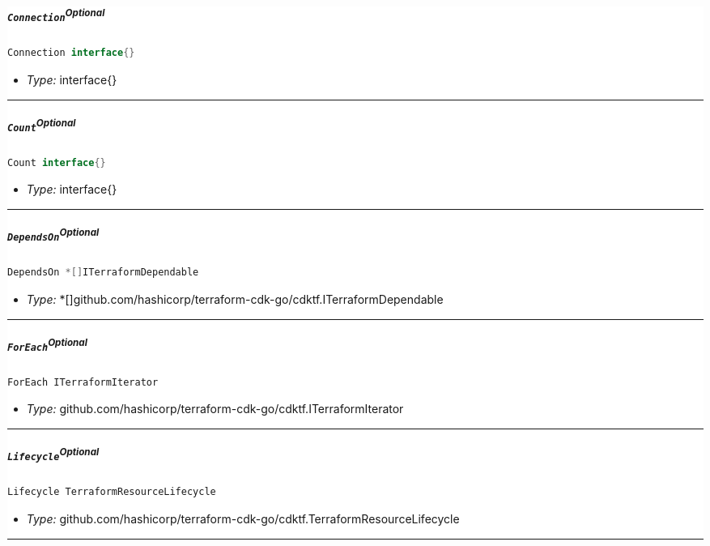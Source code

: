 
##### `Connection`<sup>Optional</sup> <a name="Connection" id="@cdktf/provider-cloudflare.accessTag.AccessTagConfig.property.connection"></a>

```go
Connection interface{}
```

- *Type:* interface{}

---

##### `Count`<sup>Optional</sup> <a name="Count" id="@cdktf/provider-cloudflare.accessTag.AccessTagConfig.property.count"></a>

```go
Count interface{}
```

- *Type:* interface{}

---

##### `DependsOn`<sup>Optional</sup> <a name="DependsOn" id="@cdktf/provider-cloudflare.accessTag.AccessTagConfig.property.dependsOn"></a>

```go
DependsOn *[]ITerraformDependable
```

- *Type:* *[]github.com/hashicorp/terraform-cdk-go/cdktf.ITerraformDependable

---

##### `ForEach`<sup>Optional</sup> <a name="ForEach" id="@cdktf/provider-cloudflare.accessTag.AccessTagConfig.property.forEach"></a>

```go
ForEach ITerraformIterator
```

- *Type:* github.com/hashicorp/terraform-cdk-go/cdktf.ITerraformIterator

---

##### `Lifecycle`<sup>Optional</sup> <a name="Lifecycle" id="@cdktf/provider-cloudflare.accessTag.AccessTagConfig.property.lifecycle"></a>

```go
Lifecycle TerraformResourceLifecycle
```

- *Type:* github.com/hashicorp/terraform-cdk-go/cdktf.TerraformResourceLifecycle

---
